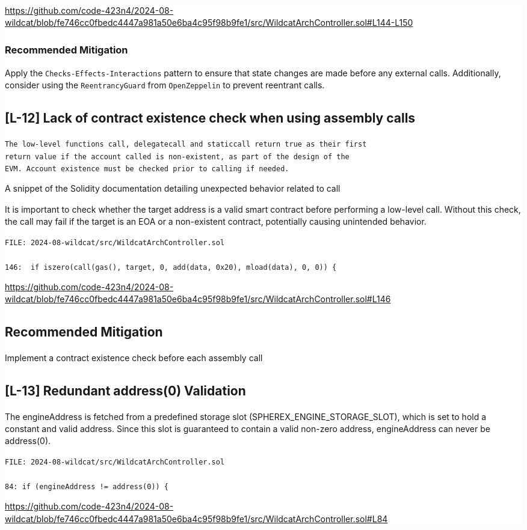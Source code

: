https://github.com/code-423n4/2024-08-wildcat/blob/fe746cc0fbedc4447a981a50e6ba4c95f98b9fe1/src/WildcatArchController.sol#L144-L150

### Recommended Mitigation
Apply the ``Checks-Effects-Interactions`` pattern to ensure that state changes are made before any external calls. Additionally, consider using the ``ReentrancyGuard`` from ``OpenZeppelin`` to prevent reentrant calls.

##

## [L-12] Lack of contract existence check when using assembly calls 

```
The low-level functions call, delegatecall and staticcall return true as their first
return value if the account called is non-existent, as part of the design of the
EVM. Account existence must be checked prior to calling if needed.

```
 A snippet of the Solidity documentation detailing unexpected behavior related to call


It is important to check whether the target address is a valid smart contract before performing a low-level call. Without this check, the call may fail if the target is an EOA or a non-existent contract, potentially causing unintended behavior.

```solidity
FILE: 2024-08-wildcat/src/WildcatArchController.sol

146:  if iszero(call(gas(), target, 0, add(data, 0x20), mload(data), 0, 0)) {

```
https://github.com/code-423n4/2024-08-wildcat/blob/fe746cc0fbedc4447a981a50e6ba4c95f98b9fe1/src/WildcatArchController.sol#L146

## Recommended Mitigation
Implement a contract existence check before each assembly call 


##

## [L-13] Redundant address(0) Validation 

The engineAddress is fetched from a predefined storage slot (SPHEREX_ENGINE_STORAGE_SLOT), which is set to hold a constant and valid address. Since this slot is guaranteed to contain a valid non-zero address, engineAddress can never be address(0).

```solidity
FILE: 2024-08-wildcat/src/WildcatArchController.sol

84: if (engineAddress != address(0)) {

```
https://github.com/code-423n4/2024-08-wildcat/blob/fe746cc0fbedc4447a981a50e6ba4c95f98b9fe1/src/WildcatArchController.sol#L84
